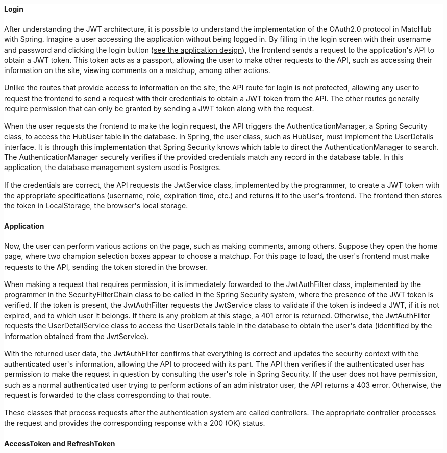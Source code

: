#### Login

After understanding the JWT architecture, it is possible to understand the implementation of the OAuth2.0 protocol in MatcHub with Spring. Imagine a user accessing the application without being logged in. By filling in the login screen with their username and password and clicking the login button ([see the application design](https://github.com/tarcidio/matchub-web)), the frontend sends a request to the application's API to obtain a JWT token. This token acts as a passport, allowing the user to make other requests to the API, such as accessing their information on the site, viewing comments on a matchup, among other actions.

Unlike the routes that provide access to information on the site, the API route for login is not protected, allowing any user to request the frontend to send a request with their credentials to obtain a JWT token from the API. The other routes generally require permission that can only be granted by sending a JWT token along with the request.

When the user requests the frontend to make the login request, the API triggers the AuthenticationManager, a Spring Security class, to access the HubUser table in the database. In Spring, the user class, such as HubUser, must implement the UserDetails interface. It is through this implementation that Spring Security knows which table to direct the AuthenticationManager to search. The AuthenticationManager securely verifies if the provided credentials match any record in the database table. In this application, the database management system used is Postgres.

If the credentials are correct, the API requests the JwtService class, implemented by the programmer, to create a JWT token with the appropriate specifications (username, role, expiration time, etc.) and returns it to the user's frontend. The frontend then stores the token in LocalStorage, the browser's local storage.

#### Application

Now, the user can perform various actions on the page, such as making comments, among others. Suppose they open the home page, where two champion selection boxes appear to choose a matchup. For this page to load, the user's frontend must make requests to the API, sending the token stored in the browser.

When making a request that requires permission, it is immediately forwarded to the JwtAuthFilter class, implemented by the programmer in the SecurityFilterChain class to be called in the Spring Security system, where the presence of the JWT token is verified. If the token is present, the JwtAuthFilter requests the JwtService class to validate if the token is indeed a JWT, if it is not expired, and to which user it belongs. If there is any problem at this stage, a 401 error is returned. Otherwise, the JwtAuthFilter requests the UserDetailService class to access the UserDetails table in the database to obtain the user's data (identified by the information obtained from the JwtService).

With the returned user data, the JwtAuthFilter confirms that everything is correct and updates the security context with the authenticated user's information, allowing the API to proceed with its part. The API then verifies if the authenticated user has permission to make the request in question by consulting the user's role in Spring Security. If the user does not have permission, such as a normal authenticated user trying to perform actions of an administrator user, the API returns a 403 error. Otherwise, the request is forwarded to the class corresponding to that route.

These classes that process requests after the authentication system are called controllers. The appropriate controller processes the request and provides the corresponding response with a 200 (OK) status.

#### AccessToken and RefreshToken
